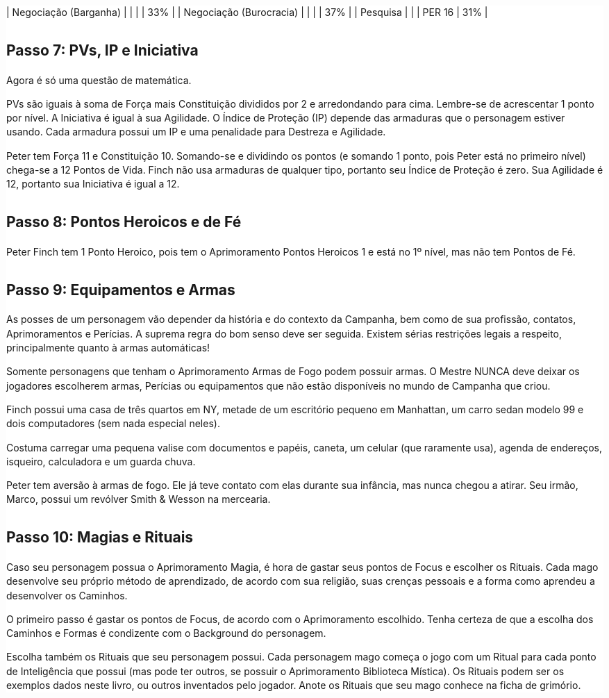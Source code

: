 | Negociação (Barganha)          |            |          |          |  33%  |
| Negociação (Burocracia)        |            |          |          |  37%  |
| Pesquisa                       |            |          | PER 16   |  31%  |

## Passo 7: PVs, IP e Iniciativa

Agora é só uma questão de matemática.

PVs são iguais à soma de Força mais Constituição divididos por 2 e arredondando para cima. Lembre-se de acrescentar 1 ponto por nível. A Iniciativa é igual à sua Agilidade. O Índice de Proteção (IP) depende das armaduras que o personagem estiver usando. Cada armadura possui um IP e uma penalidade para Destreza e Agilidade.

Peter tem Força 11 e Constituição 10. Somando-se e dividindo os pontos (e somando 1 ponto, pois Peter está no primeiro nível) chega-se a 12 Pontos de Vida. Finch não usa armaduras de qualquer tipo, portanto seu Índice de Proteção é zero. Sua Agilidade é 12, portanto sua Iniciativa é igual a 12.

## Passo 8: Pontos Heroicos e de Fé

Peter Finch tem 1 Ponto Heroico, pois tem o Aprimoramento Pontos Heroicos 1 e está no 1º nível, mas não tem Pontos de Fé.

## Passo 9: Equipamentos e Armas

As posses de um personagem vão depender da história e do contexto da Campanha, bem como de sua profissão, contatos, Aprimoramentos e Perícias. A suprema regra do bom senso deve ser seguida. Existem sérias restrições legais a respeito, principalmente quanto à armas automáticas! 

Somente personagens que tenham o Aprimoramento Armas de Fogo podem possuir armas. O Mestre NUNCA deve deixar os jogadores escolherem armas, Perícias ou equipamentos que não estão disponíveis no mundo de Campanha que criou.

Finch possui uma casa de três quartos em NY, metade de um escritório pequeno em Manhattan, um carro sedan modelo 99 e dois computadores (sem nada especial neles).

Costuma carregar uma pequena valise com documentos e papéis, caneta, um celular (que raramente usa), agenda de endereços, isqueiro, calculadora e um guarda chuva.

Peter tem aversão à armas de fogo. Ele já teve contato com elas durante sua infância, mas nunca chegou a atirar. Seu irmão, Marco, possui um revólver Smith & Wesson na mercearia.

## Passo 10: Magias e Rituais

Caso seu personagem possua o Aprimoramento Magia, é hora de gastar seus pontos de Focus e escolher os Rituais.
Cada mago desenvolve seu próprio método de aprendizado, de acordo com sua religião, suas crenças pessoais e a forma como aprendeu a desenvolver os Caminhos.

O primeiro passo é gastar os pontos de Focus, de acordo com o Aprimoramento escolhido. Tenha certeza de que a escolha dos Caminhos e Formas é condizente com o Background do personagem.

Escolha também os Rituais que seu personagem possui. Cada personagem mago começa o jogo com um Ritual para cada ponto de Inteligência que possui (mas pode ter outros, se possuir o Aprimoramento Biblioteca Mística). Os Rituais podem ser os exemplos dados neste livro, ou outros inventados pelo jogador. Anote os Rituais que seu mago conhece na ficha de grimório.
